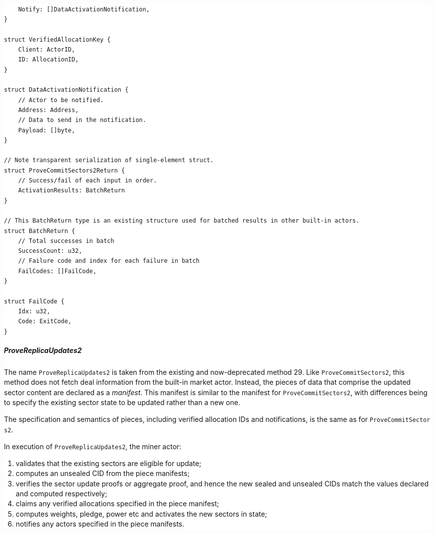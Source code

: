 ```
    Notify: []DataActivationNotification,
}

struct VerifiedAllocationKey {
    Client: ActorID,
    ID: AllocationID,
}

struct DataActivationNotification {
    // Actor to be notified.
    Address: Address,
    // Data to send in the notification.
    Payload: []byte,
}

// Note transparent serialization of single-element struct.
struct ProveCommitSectors2Return {
    // Success/fail of each input in order.
    ActivationResults: BatchReturn
}

// This BatchReturn type is an existing structure used for batched results in other built-in actors.
struct BatchReturn {
    // Total successes in batch
    SuccessCount: u32,
    // Failure code and index for each failure in batch
    FailCodes: []FailCode,
}

struct FailCode {
    Idx: u32,
    Code: ExitCode,
}
```

##### ProveReplicaUpdates2

The name `ProveReplicaUpdates2` is taken from the existing and now-deprecated method 29.
Like `ProveCommitSectors2`, this method does not fetch deal information from the built-in market actor.
Instead, the pieces of data that comprise the updated sector content are declared as a _manifest_.
This manifest is similar to the manifest for `ProveCommitSectors2`, with differences being to specify
the existing sector state to be updated rather than a new one.

The specification and semantics of pieces, including verified allocation IDs and notifications,
is the same as for `ProveCommitSectors2`.

In execution of `ProveReplicaUpdates2`, the miner actor:

1. validates that the existing sectors are eligible for update;
2. computes an unsealed CID from the piece manifests;
3. verifies the sector update proofs or aggregate proof, and hence the new sealed and unsealed CIDs
   match the values declared and computed respectively;
4. claims any verified allocations specified in the piece manifest;
5. computes weights, pledge, power etc and activates the new sectors in state;
6. notifies any actors specified in the piece manifests.
